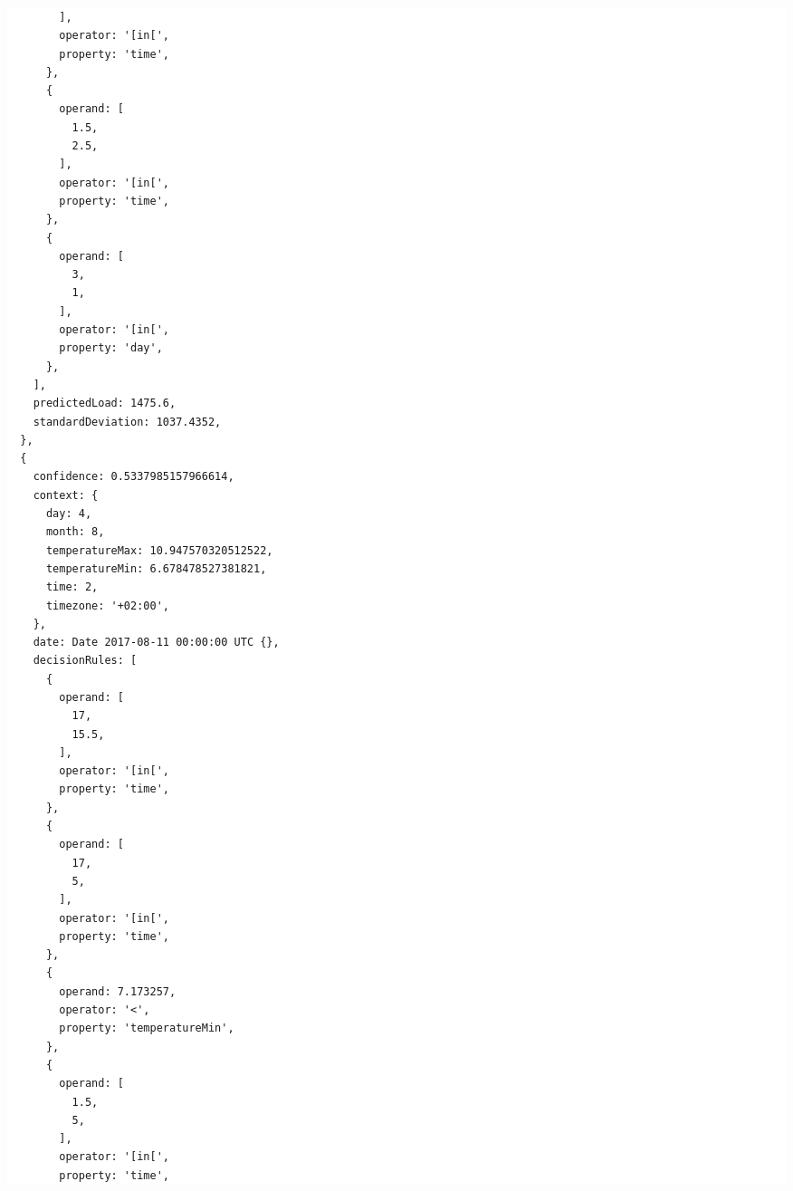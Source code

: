             ],
            operator: '[in[',
            property: 'time',
          },
          {
            operand: [
              1.5,
              2.5,
            ],
            operator: '[in[',
            property: 'time',
          },
          {
            operand: [
              3,
              1,
            ],
            operator: '[in[',
            property: 'day',
          },
        ],
        predictedLoad: 1475.6,
        standardDeviation: 1037.4352,
      },
      {
        confidence: 0.5337985157966614,
        context: {
          day: 4,
          month: 8,
          temperatureMax: 10.947570320512522,
          temperatureMin: 6.678478527381821,
          time: 2,
          timezone: '+02:00',
        },
        date: Date 2017-08-11 00:00:00 UTC {},
        decisionRules: [
          {
            operand: [
              17,
              15.5,
            ],
            operator: '[in[',
            property: 'time',
          },
          {
            operand: [
              17,
              5,
            ],
            operator: '[in[',
            property: 'time',
          },
          {
            operand: 7.173257,
            operator: '<',
            property: 'temperatureMin',
          },
          {
            operand: [
              1.5,
              5,
            ],
            operator: '[in[',
            property: 'time',